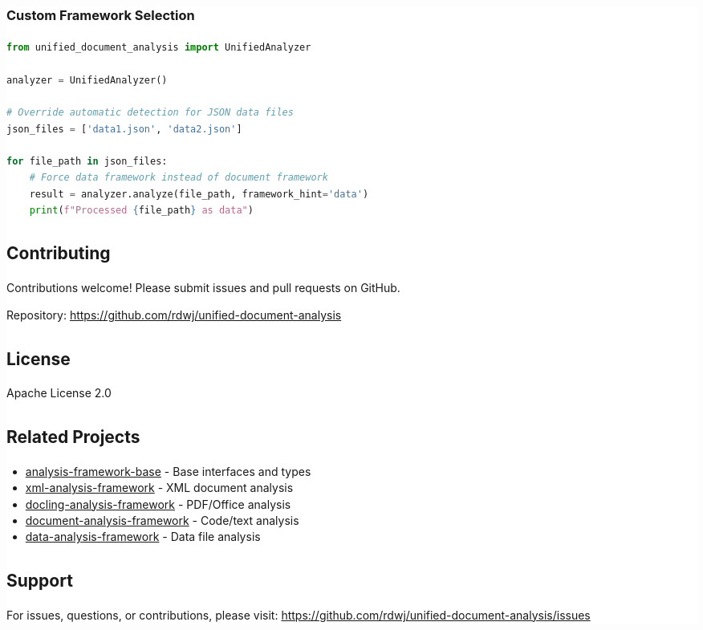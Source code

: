 ### Custom Framework Selection

```python
from unified_document_analysis import UnifiedAnalyzer

analyzer = UnifiedAnalyzer()

# Override automatic detection for JSON data files
json_files = ['data1.json', 'data2.json']

for file_path in json_files:
    # Force data framework instead of document framework
    result = analyzer.analyze(file_path, framework_hint='data')
    print(f"Processed {file_path} as data")
```

## Contributing

Contributions welcome! Please submit issues and pull requests on GitHub.

Repository: https://github.com/rdwj/unified-document-analysis

## License

Apache License 2.0

## Related Projects

- [analysis-framework-base](https://github.com/rdwj/analysis-framework-base) - Base interfaces and types
- [xml-analysis-framework](https://github.com/rdwj/xml-analysis-framework) - XML document analysis
- [docling-analysis-framework](https://github.com/rdwj/docling-analysis-framework) - PDF/Office analysis
- [document-analysis-framework](https://github.com/rdwj/document-analysis-framework) - Code/text analysis
- [data-analysis-framework](https://github.com/rdwj/data-analysis-framework) - Data file analysis

## Support

For issues, questions, or contributions, please visit:
https://github.com/rdwj/unified-document-analysis/issues
